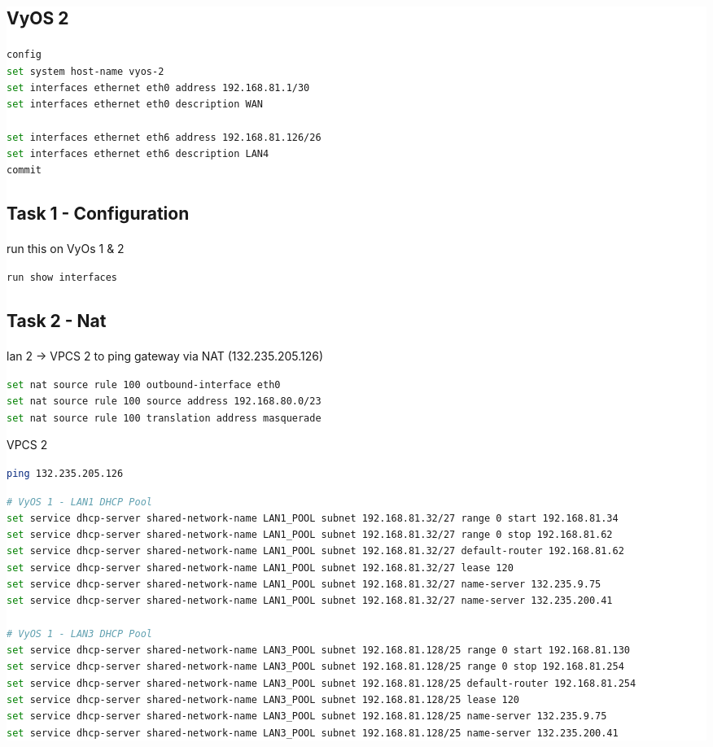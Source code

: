 ```bash
```

## VyOS 2

```bash
config 
set system host-name vyos-2
set interfaces ethernet eth0 address 192.168.81.1/30
set interfaces ethernet eth0 description WAN

set interfaces ethernet eth6 address 192.168.81.126/26
set interfaces ethernet eth6 description LAN4
commit
```

## Task 1 - Configuration

run this on VyOs 1 & 2

```bash
run show interfaces
```

## Task 2 - Nat

lan 2 -> VPCS 2 to ping gateway via NAT (132.235.205.126)

```bash
set nat source rule 100 outbound-interface eth0
set nat source rule 100 source address 192.168.80.0/23
set nat source rule 100 translation address masquerade
```

VPCS 2

```bash
ping 132.235.205.126
```

```bash
# VyOS 1 - LAN1 DHCP Pool
set service dhcp-server shared-network-name LAN1_POOL subnet 192.168.81.32/27 range 0 start 192.168.81.34
set service dhcp-server shared-network-name LAN1_POOL subnet 192.168.81.32/27 range 0 stop 192.168.81.62
set service dhcp-server shared-network-name LAN1_POOL subnet 192.168.81.32/27 default-router 192.168.81.62
set service dhcp-server shared-network-name LAN1_POOL subnet 192.168.81.32/27 lease 120
set service dhcp-server shared-network-name LAN1_POOL subnet 192.168.81.32/27 name-server 132.235.9.75
set service dhcp-server shared-network-name LAN1_POOL subnet 192.168.81.32/27 name-server 132.235.200.41

# VyOS 1 - LAN3 DHCP Pool
set service dhcp-server shared-network-name LAN3_POOL subnet 192.168.81.128/25 range 0 start 192.168.81.130
set service dhcp-server shared-network-name LAN3_POOL subnet 192.168.81.128/25 range 0 stop 192.168.81.254
set service dhcp-server shared-network-name LAN3_POOL subnet 192.168.81.128/25 default-router 192.168.81.254
set service dhcp-server shared-network-name LAN3_POOL subnet 192.168.81.128/25 lease 120
set service dhcp-server shared-network-name LAN3_POOL subnet 192.168.81.128/25 name-server 132.235.9.75
set service dhcp-server shared-network-name LAN3_POOL subnet 192.168.81.128/25 name-server 132.235.200.41

```